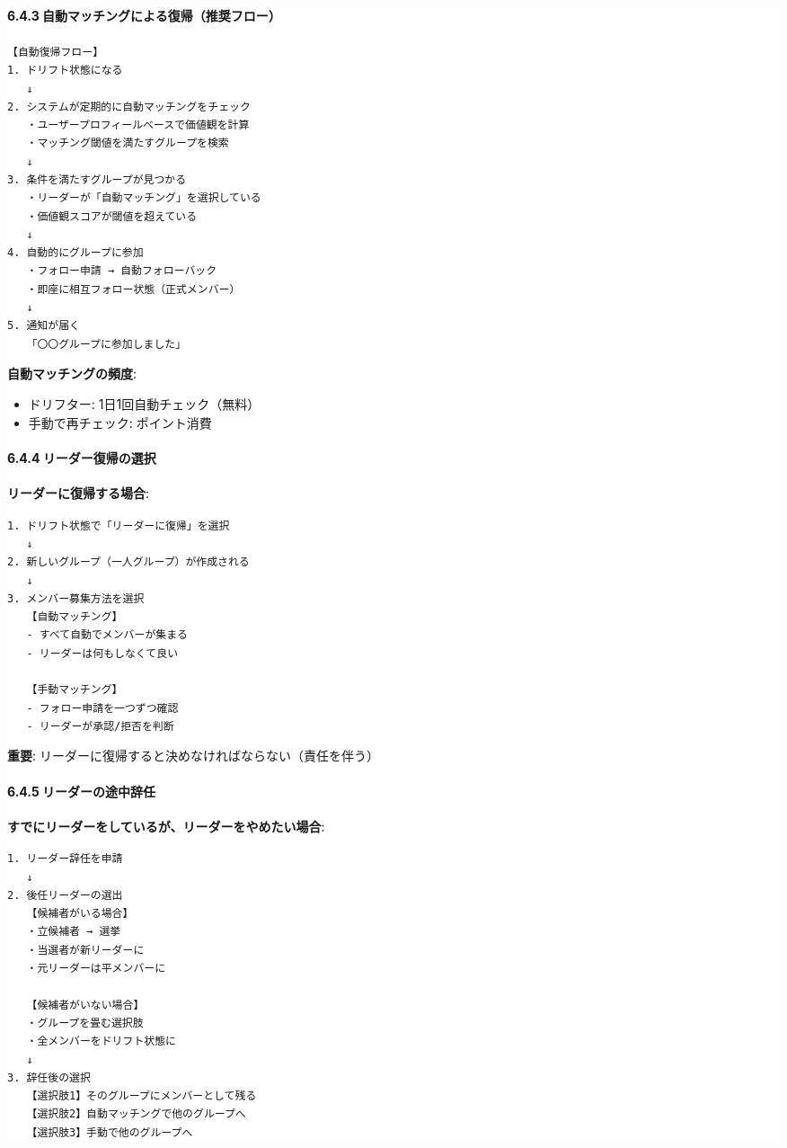 #### 6.4.3 自動マッチングによる復帰（推奨フロー）

```
【自動復帰フロー】
1. ドリフト状態になる
   ↓
2. システムが定期的に自動マッチングをチェック
   ・ユーザープロフィールベースで価値観を計算
   ・マッチング閾値を満たすグループを検索
   ↓
3. 条件を満たすグループが見つかる
   ・リーダーが「自動マッチング」を選択している
   ・価値観スコアが閾値を超えている
   ↓
4. 自動的にグループに参加
   ・フォロー申請 → 自動フォローバック
   ・即座に相互フォロー状態（正式メンバー）
   ↓
5. 通知が届く
   「〇〇グループに参加しました」
```

**自動マッチングの頻度**:
- ドリフター: 1日1回自動チェック（無料）
- 手動で再チェック: ポイント消費

#### 6.4.4 リーダー復帰の選択

**リーダーに復帰する場合**:
```
1. ドリフト状態で「リーダーに復帰」を選択
   ↓
2. 新しいグループ（一人グループ）が作成される
   ↓
3. メンバー募集方法を選択
   【自動マッチング】
   - すべて自動でメンバーが集まる
   - リーダーは何もしなくて良い

   【手動マッチング】
   - フォロー申請を一つずつ確認
   - リーダーが承認/拒否を判断
```

**重要**: リーダーに復帰すると決めなければならない（責任を伴う）

#### 6.4.5 リーダーの途中辞任

**すでにリーダーをしているが、リーダーをやめたい場合**:

```
1. リーダー辞任を申請
   ↓
2. 後任リーダーの選出
   【候補者がいる場合】
   ・立候補者 → 選挙
   ・当選者が新リーダーに
   ・元リーダーは平メンバーに

   【候補者がいない場合】
   ・グループを畳む選択肢
   ・全メンバーをドリフト状態に
   ↓
3. 辞任後の選択
   【選択肢1】そのグループにメンバーとして残る
   【選択肢2】自動マッチングで他のグループへ
   【選択肢3】手動で他のグループへ
```